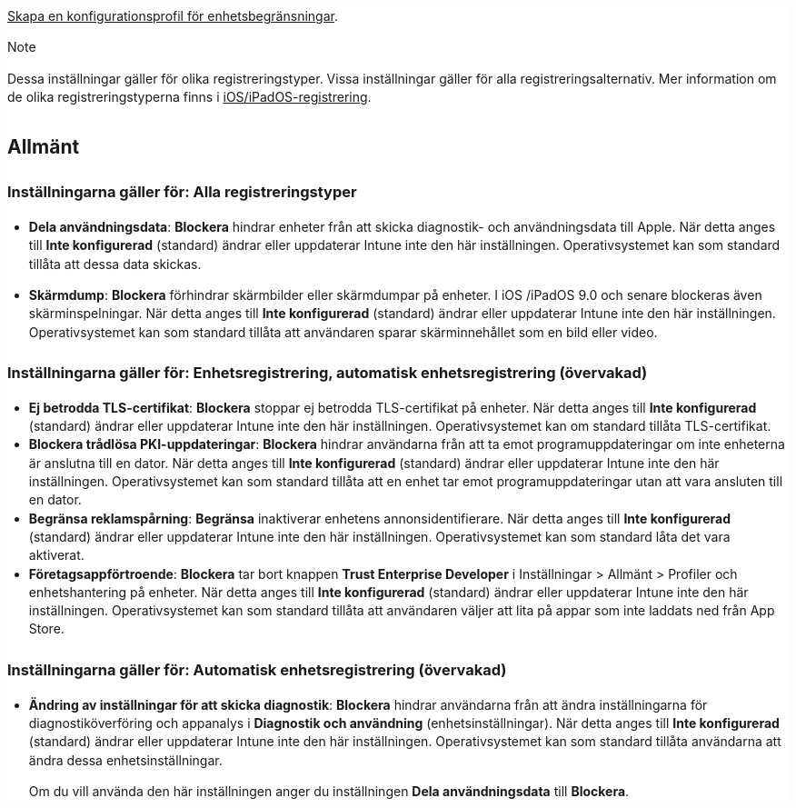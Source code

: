[Skapa en konfigurationsprofil för enhetsbegränsningar](device-restrictions-configure.md).

> [!NOTE]
> Dessa inställningar gäller för olika registreringstyper. Vissa inställningar gäller för alla registreringsalternativ. Mer information om de olika registreringstyperna finns i [iOS/iPadOS-registrering](../enrollment/ios-enroll.md).

## <a name="general"></a>Allmänt

### <a name="settings-apply-to-all-enrollment-types"></a>Inställningarna gäller för: Alla registreringstyper

- **Dela användningsdata**: **Blockera** hindrar enheter från att skicka diagnostik- och användningsdata till Apple. När detta anges till **Inte konfigurerad** (standard) ändrar eller uppdaterar Intune inte den här inställningen. Operativsystemet kan som standard tillåta att dessa data skickas.

- **Skärmdump**: **Blockera** förhindrar skärmbilder eller skärmdumpar på enheter. I iOS /iPadOS 9.0 och senare blockeras även skärminspelningar. När detta anges till **Inte konfigurerad** (standard) ändrar eller uppdaterar Intune inte den här inställningen. Operativsystemet kan som standard tillåta att användaren sparar skärminnehållet som en bild eller video.

### <a name="settings-apply-to-device-enrollment-automated-device-enrollment-supervised"></a>Inställningarna gäller för: Enhetsregistrering, automatisk enhetsregistrering (övervakad)

- **Ej betrodda TLS-certifikat**: **Blockera** stoppar ej betrodda TLS-certifikat på enheter. När detta anges till **Inte konfigurerad** (standard) ändrar eller uppdaterar Intune inte den här inställningen. Operativsystemet kan om standard tillåta TLS-certifikat.
- **Blockera trådlösa PKI-uppdateringar**: **Blockera** hindrar användarna från att ta emot programuppdateringar om inte enheterna är anslutna till en dator. När detta anges till **Inte konfigurerad** (standard) ändrar eller uppdaterar Intune inte den här inställningen. Operativsystemet kan som standard tillåta att en enhet tar emot programuppdateringar utan att vara ansluten till en dator.
- **Begränsa reklamspårning**: **Begränsa** inaktiverar enhetens annonsidentifierare. När detta anges till **Inte konfigurerad** (standard) ändrar eller uppdaterar Intune inte den här inställningen. Operativsystemet kan som standard låta det vara aktiverat.
- **Företagsappförtroende**: **Blockera** tar bort knappen **Trust Enterprise Developer** i Inställningar > Allmänt > Profiler och enhetshantering på enheter. När detta anges till **Inte konfigurerad** (standard) ändrar eller uppdaterar Intune inte den här inställningen. Operativsystemet kan som standard tillåta att användaren väljer att lita på appar som inte laddats ned från App Store.

### <a name="settings-apply-to-automated-device-enrollment-supervised"></a>Inställningarna gäller för: Automatisk enhetsregistrering (övervakad)

- **Ändring av inställningar för att skicka diagnostik**: **Blockera** hindrar användarna från att ändra inställningarna för diagnostiköverföring och appanalys i **Diagnostik och användning** (enhetsinställningar). När detta anges till **Inte konfigurerad** (standard) ändrar eller uppdaterar Intune inte den här inställningen. Operativsystemet kan som standard tillåta användarna att ändra dessa enhetsinställningar.

  Om du vill använda den här inställningen anger du inställningen **Dela användningsdata** till **Blockera**.
